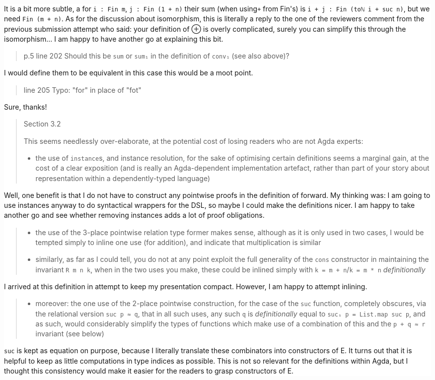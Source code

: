 It is a bit more subtle, a for `i : Fin m`, `j : Fin (1 + n)` their sum
(when using`+` from Fin's) is `i + j : Fin (toℕ i + suc n)`, but we need
`Fin (m + n)`.  As for the discussion about isomorphism, this is literally
a reply to the one of the reviewers comment from the previous submission
attempt who said: your definition of ⊕ is overly complicated, surely
you can simplify this through the isomorphism...   I am happy to have another
go at explaining this bit.

> p.5
> line 202 Should this be `sum` or `sum₁` in the definition of `conv₁` (see also above)?

I would define them to be equivalent in this case this would be a moot
point.

> line 205 Typo: "for" in place of "fot"

Sure, thanks!

> Section 3.2
> 
> This seems needlessly over-elaborate, at the potential cost of losing
> readers who are not Agda experts:
> 
> * the use of `instance`s, and instance resolution, for the sake of
>   optimising certain definitions seems a marginal gain, at the cost of
>   a clear exposition (and is really an Agda-dependent implementation
>   artefact, rather than part of your story about representation within
>   a dependently-typed language)

Well, one benefit is that I do not have to construct any pointwise proofs
in the definition of forward.  My thinking was: I am going to use instances
anyway to do syntactical wrappers for the DSL, so maybe I could make the
definitions nicer.  I am happy to take another go and see whether removing
instances adds a lot of proof obligations.

> * the use of the 3-place pointwise relation type former makes sense,
>   although as it is only used in two cases, I would be tempted simply
>   to inline one use (for addition), and indicate that multiplication
>   is similar
> 
> * similarly, as far as I could tell, you do not at any point exploit
>   the full generality of the `cons` constructor in maintaining the
>   invariant `R m n k`, when in the two uses you make, these could be
>   inlined simply with `k = m + n`/`k = m * n` *definitionally*

I arrived at this definition in attempt to keep my presentation compact.
However, I am happy to attempt inlining.

> * moreover: the one use of the 2-place pointwise construction, for the
>   case of the `suc` function, completely obscures, via the relational
>   version `suc p ≈ q`, that in all such uses, any such `q` is
>   *definitionally* equal to `sucₛ p = List.map suc p`, and as such, would
>   considerably simplify the types of functions which make use of a
>   combination of this and the `p + q ≈ r` invariant (see below)

`suc` is kept as equation on purpose, because I literally translate
these combinators into constructors of E.  It turns out that it is
helpful to keep as little computations in type indices as possible.
This is not so relevant for the definitions within Agda, but I thought
this consistency would make it easier for the readers to grasp constructors
of E.
